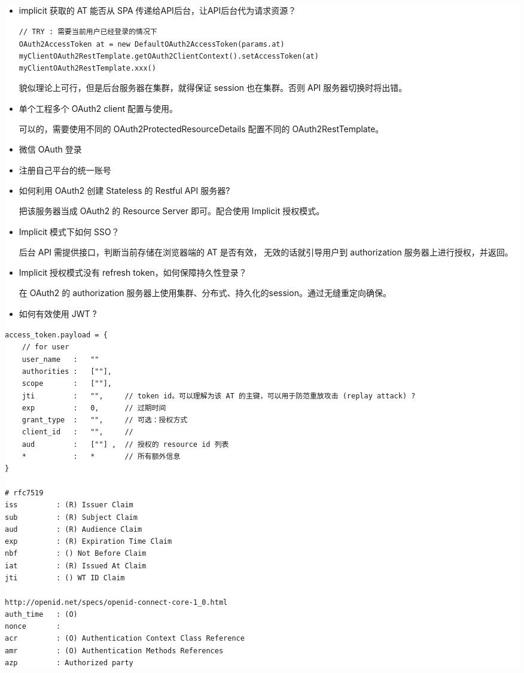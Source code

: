 * implicit 获取的 AT 能否从 SPA 传递给API后台，让API后台代为请求资源？
 
   ```
   // TRY : 需要当前用户已经登录的情况下
   OAuth2AccessToken at = new DefaultOAuth2AccessToken(params.at)
   myClientOAuth2RestTemplate.getOAuth2ClientContext().setAccessToken(at)
   myClientOAuth2RestTemplate.xxx()
   ```
   
   貌似理论上可行，但是后台服务器在集群，就得保证 session 也在集群。否则 API 服务器切换时将出错。

 
* 单个工程多个 OAuth2 client 配置与使用。
 
   可以的，需要使用不同的 OAuth2ProtectedResourceDetails 配置不同的 OAuth2RestTemplate。

* 微信 OAuth 登录

* 注册自己平台的统一账号

    ```
    
    ```
* 如何利用 OAuth2 创建 Stateless 的 Restful API 服务器?

    把该服务器当成 OAuth2 的 Resource Server 即可。配合使用 Implicit 授权模式。
    
* Implicit 模式下如何 SSO？

    后台 API 需提供接口，判断当前存储在浏览器端的 AT 是否有效，
无效的话就引导用户到 authorization 服务器上进行授权，并返回。 

* Implicit 授权模式没有 refresh token，如何保障持久性登录？

    在 OAuth2 的 authorization 服务器上使用集群、分布式、持久化的session。通过无缝重定向确保。

* 如何有效使用 JWT ? 

```
access_token.payload = {
    // for user
    user_name   :   ""
    authorities :   [""],
    scope       :   [""],
    jti         :   "",     // token id。可以理解为该 AT 的主键，可以用于防范重放攻击 (replay attack) ?
    exp         :   0,      // 过期时间
    grant_type  :   "",     // 可选：授权方式
    client_id   :   "",     // 
    aud         :   [""] ,  // 授权的 resource id 列表
    *           :   *       // 所有额外信息
}

# rfc7519
iss         : (R) Issuer Claim
sub         : (R) Subject Claim
aud         : (R) Audience Claim
exp         : (R) Expiration Time Claim
nbf         : () Not Before Claim
iat         : (R) Issued At Claim
jti         : () WT ID Claim

http://openid.net/specs/openid-connect-core-1_0.html
auth_time   : (O)
nonce       :   
acr         : (O) Authentication Context Class Reference
amr         : (O) Authentication Methods References
azp         : Authorized party
```
